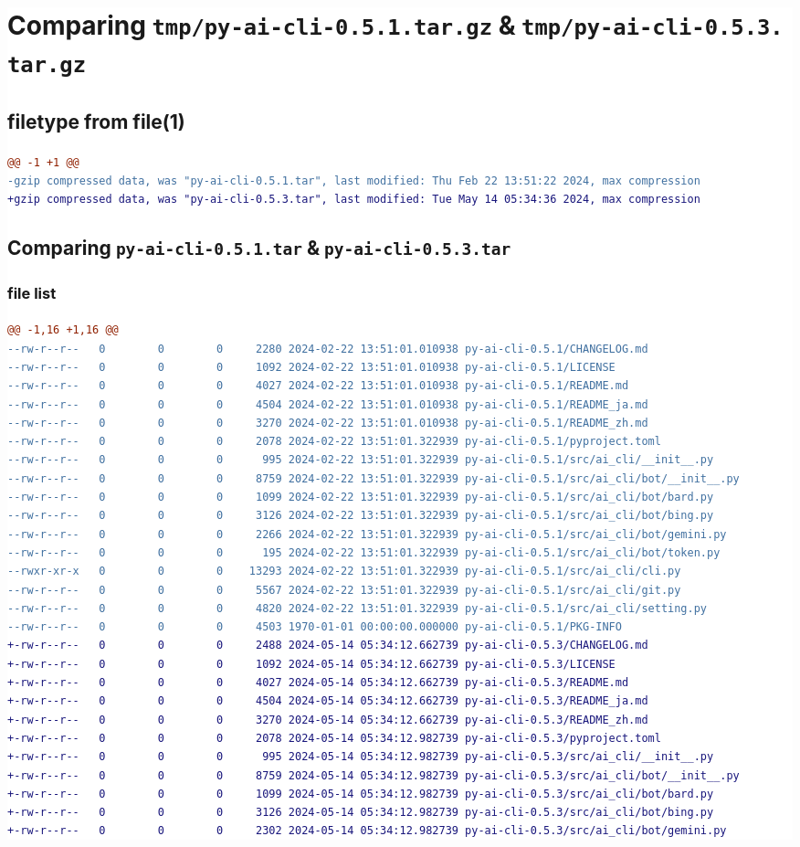 # Comparing `tmp/py-ai-cli-0.5.1.tar.gz` & `tmp/py-ai-cli-0.5.3.tar.gz`

## filetype from file(1)

```diff
@@ -1 +1 @@
-gzip compressed data, was "py-ai-cli-0.5.1.tar", last modified: Thu Feb 22 13:51:22 2024, max compression
+gzip compressed data, was "py-ai-cli-0.5.3.tar", last modified: Tue May 14 05:34:36 2024, max compression
```

## Comparing `py-ai-cli-0.5.1.tar` & `py-ai-cli-0.5.3.tar`

### file list

```diff
@@ -1,16 +1,16 @@
--rw-r--r--   0        0        0     2280 2024-02-22 13:51:01.010938 py-ai-cli-0.5.1/CHANGELOG.md
--rw-r--r--   0        0        0     1092 2024-02-22 13:51:01.010938 py-ai-cli-0.5.1/LICENSE
--rw-r--r--   0        0        0     4027 2024-02-22 13:51:01.010938 py-ai-cli-0.5.1/README.md
--rw-r--r--   0        0        0     4504 2024-02-22 13:51:01.010938 py-ai-cli-0.5.1/README_ja.md
--rw-r--r--   0        0        0     3270 2024-02-22 13:51:01.010938 py-ai-cli-0.5.1/README_zh.md
--rw-r--r--   0        0        0     2078 2024-02-22 13:51:01.322939 py-ai-cli-0.5.1/pyproject.toml
--rw-r--r--   0        0        0      995 2024-02-22 13:51:01.322939 py-ai-cli-0.5.1/src/ai_cli/__init__.py
--rw-r--r--   0        0        0     8759 2024-02-22 13:51:01.322939 py-ai-cli-0.5.1/src/ai_cli/bot/__init__.py
--rw-r--r--   0        0        0     1099 2024-02-22 13:51:01.322939 py-ai-cli-0.5.1/src/ai_cli/bot/bard.py
--rw-r--r--   0        0        0     3126 2024-02-22 13:51:01.322939 py-ai-cli-0.5.1/src/ai_cli/bot/bing.py
--rw-r--r--   0        0        0     2266 2024-02-22 13:51:01.322939 py-ai-cli-0.5.1/src/ai_cli/bot/gemini.py
--rw-r--r--   0        0        0      195 2024-02-22 13:51:01.322939 py-ai-cli-0.5.1/src/ai_cli/bot/token.py
--rwxr-xr-x   0        0        0    13293 2024-02-22 13:51:01.322939 py-ai-cli-0.5.1/src/ai_cli/cli.py
--rw-r--r--   0        0        0     5567 2024-02-22 13:51:01.322939 py-ai-cli-0.5.1/src/ai_cli/git.py
--rw-r--r--   0        0        0     4820 2024-02-22 13:51:01.322939 py-ai-cli-0.5.1/src/ai_cli/setting.py
--rw-r--r--   0        0        0     4503 1970-01-01 00:00:00.000000 py-ai-cli-0.5.1/PKG-INFO
+-rw-r--r--   0        0        0     2488 2024-05-14 05:34:12.662739 py-ai-cli-0.5.3/CHANGELOG.md
+-rw-r--r--   0        0        0     1092 2024-05-14 05:34:12.662739 py-ai-cli-0.5.3/LICENSE
+-rw-r--r--   0        0        0     4027 2024-05-14 05:34:12.662739 py-ai-cli-0.5.3/README.md
+-rw-r--r--   0        0        0     4504 2024-05-14 05:34:12.662739 py-ai-cli-0.5.3/README_ja.md
+-rw-r--r--   0        0        0     3270 2024-05-14 05:34:12.662739 py-ai-cli-0.5.3/README_zh.md
+-rw-r--r--   0        0        0     2078 2024-05-14 05:34:12.982739 py-ai-cli-0.5.3/pyproject.toml
+-rw-r--r--   0        0        0      995 2024-05-14 05:34:12.982739 py-ai-cli-0.5.3/src/ai_cli/__init__.py
+-rw-r--r--   0        0        0     8759 2024-05-14 05:34:12.982739 py-ai-cli-0.5.3/src/ai_cli/bot/__init__.py
+-rw-r--r--   0        0        0     1099 2024-05-14 05:34:12.982739 py-ai-cli-0.5.3/src/ai_cli/bot/bard.py
+-rw-r--r--   0        0        0     3126 2024-05-14 05:34:12.982739 py-ai-cli-0.5.3/src/ai_cli/bot/bing.py
+-rw-r--r--   0        0        0     2302 2024-05-14 05:34:12.982739 py-ai-cli-0.5.3/src/ai_cli/bot/gemini.py
```